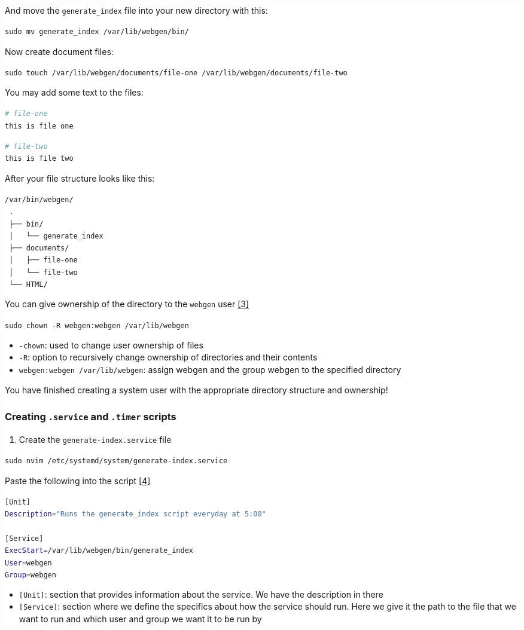 And move the `generate_index` file into your new directory with this:
```
sudo mv generate_index /var/lib/webgen/bin/
```
Now create document files:
```
sudo touch /var/lib/webgen/documents/file-one /var/lib/webgen/documents/file-two
```
You may add some text to the files:
```bash
# file-one
this is file one
```

```bash
# file-two
this is file two
```
After your file structure looks like this:
```
/var/bin/webgen/
 .
 ├── bin/
 │   └── generate_index
 ├── documents/
 │   ├── file-one
 │   └── file-two
 └── HTML/
```
You can give ownership of the directory to the `webgen` user [[3]](#3-chown-command)
```
sudo chown -R webgen:webgen /var/lib/webgen
```
- `-chown`: used to change user ownership of files
- `-R`: option to recursively change ownership of directories and their contents
- `webgen:webgen /var/lib/webgen`: assign webgen and the group webgen to the specified directory 

You have finished creating a system user with the appropriate directory structure and ownership!

### Creating `.service` and `.timer` scripts
1. Create the `generate-index.service` file 
```
sudo nvim /etc/systemd/system/generate-index.service
```
Paste the following into the script [[4]](#4-systemdtimers)
```bash
[Unit]
Description="Runs the generate_index script everyday at 5:00"

[Service]
ExecStart=/var/lib/webgen/bin/generate_index
User=webgen
Group=webgen
```
- `[Unit]`: section that provides information about the service. We have the description in there
- `[Service]`: section where we define the specifics about how the service should run. Here we give it the path to the file that we want to run and which user and group we want it to be run by
